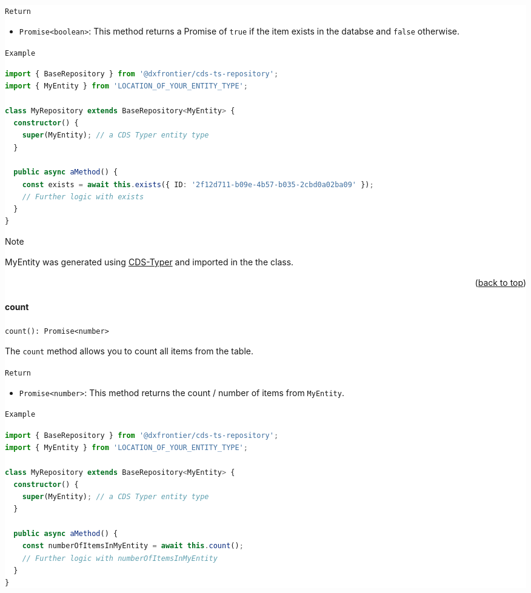 `Return`

- `Promise<boolean>`: This method returns a Promise of `true` if the item exists in the databse and `false` otherwise.

`Example`

```ts
import { BaseRepository } from '@dxfrontier/cds-ts-repository';
import { MyEntity } from 'LOCATION_OF_YOUR_ENTITY_TYPE';

class MyRepository extends BaseRepository<MyEntity> {
  constructor() {
    super(MyEntity); // a CDS Typer entity type
  }

  public async aMethod() {
    const exists = await this.exists({ ID: '2f12d711-b09e-4b57-b035-2cbd0a02ba09' });
    // Further logic with exists
  }
}
```

> [!NOTE]
> MyEntity was generated using [CDS-Typer](#generate-cds-typed-entities) and imported in the the class.

<p align="right">(<a href="#table-of-contents">back to top</a>)</p>

#### count

`count(): Promise<number>`

The `count` method allows you to count all items from the table.

`Return`

- `Promise<number>`: This method returns the count / number of items from `MyEntity`.

`Example`

```ts
import { BaseRepository } from '@dxfrontier/cds-ts-repository';
import { MyEntity } from 'LOCATION_OF_YOUR_ENTITY_TYPE';

class MyRepository extends BaseRepository<MyEntity> {
  constructor() {
    super(MyEntity); // a CDS Typer entity type
  }

  public async aMethod() {
    const numberOfItemsInMyEntity = await this.count();
    // Further logic with numberOfItemsInMyEntity
  }
}
```
